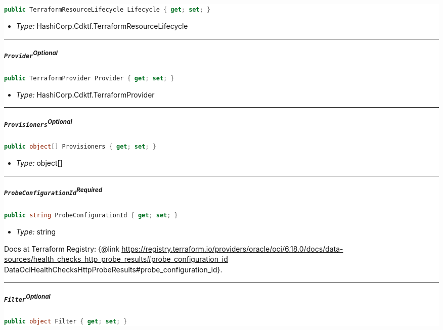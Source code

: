 ```csharp
public TerraformResourceLifecycle Lifecycle { get; set; }
```

- *Type:* HashiCorp.Cdktf.TerraformResourceLifecycle

---

##### `Provider`<sup>Optional</sup> <a name="Provider" id="rhizo-co-terraform-provider-oci.dataOciHealthChecksHttpProbeResults.DataOciHealthChecksHttpProbeResultsConfig.property.provider"></a>

```csharp
public TerraformProvider Provider { get; set; }
```

- *Type:* HashiCorp.Cdktf.TerraformProvider

---

##### `Provisioners`<sup>Optional</sup> <a name="Provisioners" id="rhizo-co-terraform-provider-oci.dataOciHealthChecksHttpProbeResults.DataOciHealthChecksHttpProbeResultsConfig.property.provisioners"></a>

```csharp
public object[] Provisioners { get; set; }
```

- *Type:* object[]

---

##### `ProbeConfigurationId`<sup>Required</sup> <a name="ProbeConfigurationId" id="rhizo-co-terraform-provider-oci.dataOciHealthChecksHttpProbeResults.DataOciHealthChecksHttpProbeResultsConfig.property.probeConfigurationId"></a>

```csharp
public string ProbeConfigurationId { get; set; }
```

- *Type:* string

Docs at Terraform Registry: {@link https://registry.terraform.io/providers/oracle/oci/6.18.0/docs/data-sources/health_checks_http_probe_results#probe_configuration_id DataOciHealthChecksHttpProbeResults#probe_configuration_id}.

---

##### `Filter`<sup>Optional</sup> <a name="Filter" id="rhizo-co-terraform-provider-oci.dataOciHealthChecksHttpProbeResults.DataOciHealthChecksHttpProbeResultsConfig.property.filter"></a>

```csharp
public object Filter { get; set; }
```
